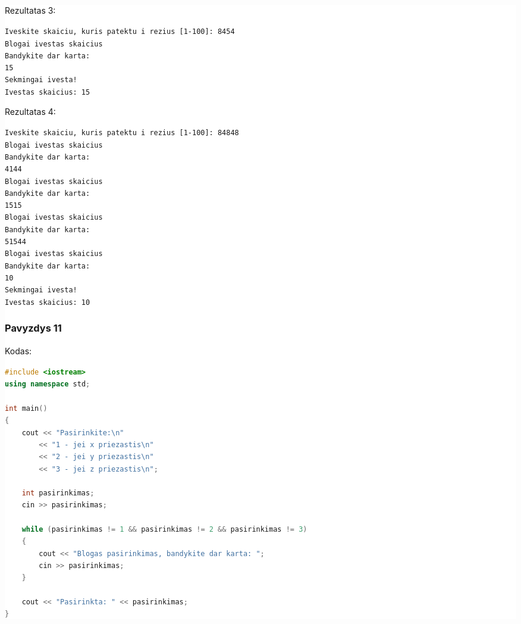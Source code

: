 Rezultatas 3:

```
Iveskite skaiciu, kuris patektu i rezius [1-100]: 8454
Blogai ivestas skaicius
Bandykite dar karta:
15
Sekmingai ivesta!
Ivestas skaicius: 15
```

Rezultatas 4:

```
Iveskite skaiciu, kuris patektu i rezius [1-100]: 84848
Blogai ivestas skaicius
Bandykite dar karta:
4144
Blogai ivestas skaicius
Bandykite dar karta:
1515
Blogai ivestas skaicius
Bandykite dar karta:
51544
Blogai ivestas skaicius
Bandykite dar karta:
10
Sekmingai ivesta!
Ivestas skaicius: 10
```

### Pavyzdys 11

Kodas:

```cpp
#include <iostream>
using namespace std;

int main()
{
	cout << "Pasirinkite:\n"
		<< "1 - jei x priezastis\n"
		<< "2 - jei y priezastis\n"
		<< "3 - jei z priezastis\n";

	int pasirinkimas;
	cin >> pasirinkimas;

	while (pasirinkimas != 1 && pasirinkimas != 2 && pasirinkimas != 3)
	{
		cout << "Blogas pasirinkimas, bandykite dar karta: ";
		cin >> pasirinkimas;
	}

	cout << "Pasirinkta: " << pasirinkimas;
}
```
